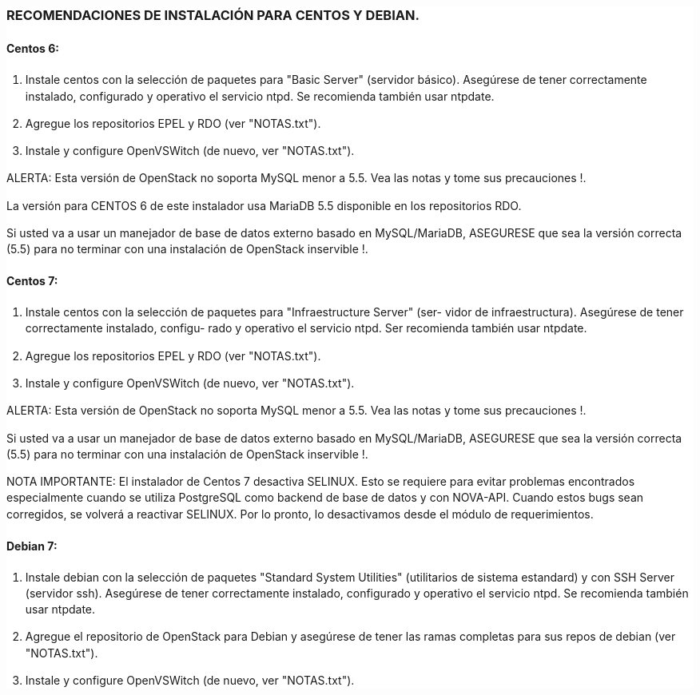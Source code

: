 
### RECOMENDACIONES DE INSTALACIÓN PARA CENTOS Y DEBIAN.

#### Centos 6:

1. Instale centos con la selección de paquetes para "Basic Server" (servidor
   básico). Asegúrese de tener correctamente instalado, configurado y operativo
   el servicio ntpd. Se recomienda también usar ntpdate.

2. Agregue los repositorios EPEL y RDO (ver "NOTAS.txt").

3. Instale y configure OpenVSWitch (de nuevo, ver "NOTAS.txt").

ALERTA: Esta versión de OpenStack no soporta MySQL menor a 5.5. Vea las notas
y tome sus precauciones !.

La versión para CENTOS 6 de este instalador usa MariaDB 5.5 disponible en los
repositorios RDO.

Si usted va a usar un manejador de base de datos externo basado en MySQL/MariaDB,
ASEGURESE que sea la versión correcta (5.5) para no terminar con una instalación
de OpenStack inservible !.


#### Centos 7:

1. Instale centos con la selección de paquetes para "Infraestructure Server" (ser-
   vidor de infraestructura). Asegúrese de tener correctamente instalado, configu-
   rado y operativo el servicio ntpd. Ser recomienda también usar ntpdate.

2. Agregue los repositorios EPEL y RDO (ver "NOTAS.txt").

3. Instale y configure OpenVSWitch (de nuevo, ver "NOTAS.txt").

ALERTA: Esta versión de OpenStack no soporta MySQL menor a 5.5. Vea las notas
y tome sus precauciones !.

Si usted va a usar un manejador de base de datos externo basado en MySQL/MariaDB,
ASEGURESE que sea la versión correcta (5.5) para no terminar con una instalación
de OpenStack inservible !.

NOTA IMPORTANTE: El instalador de Centos 7 desactiva SELINUX. Esto se requiere para
evitar problemas encontrados especialmente cuando se utiliza PostgreSQL como backend
de base de datos y con NOVA-API. Cuando estos bugs sean corregidos, se volverá a reactivar
SELINUX. Por lo pronto, lo desactivamos desde el módulo de requerimientos.


#### Debian 7:

1. Instale debian con la selección de paquetes "Standard System Utilities"
(utilitarios de sistema estandard) y con SSH Server (servidor ssh). Asegúrese
de tener correctamente instalado, configurado y operativo el servicio ntpd. Se
recomienda también usar ntpdate.

2. Agregue el repositorio de OpenStack para Debian y asegúrese de tener las ramas completas para sus repos
de debian (ver "NOTAS.txt").

3. Instale y configure OpenVSWitch (de nuevo, ver "NOTAS.txt").
